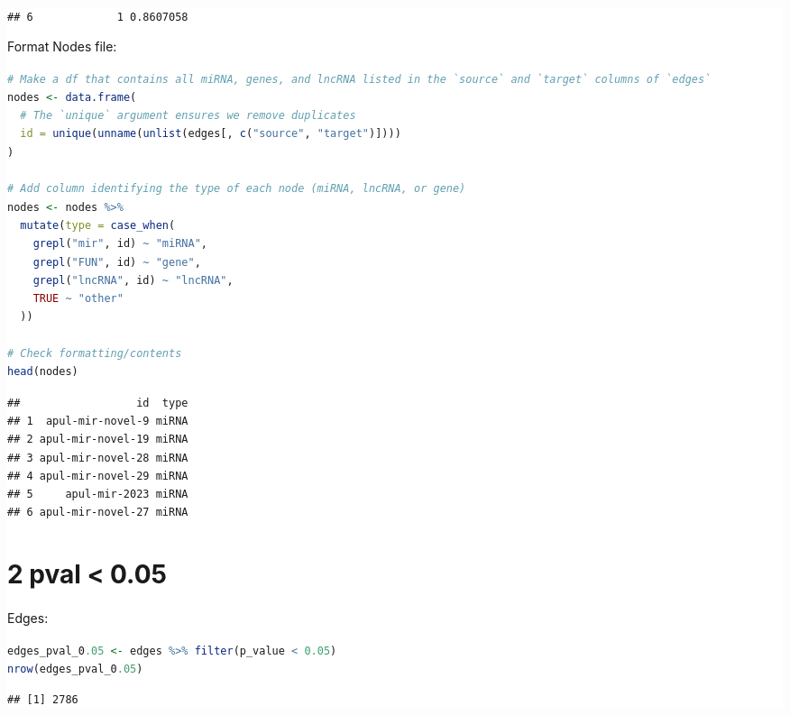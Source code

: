     ## 6             1 0.8607058

Format Nodes file:

``` r
# Make a df that contains all miRNA, genes, and lncRNA listed in the `source` and `target` columns of `edges`
nodes <- data.frame(
  # The `unique` argument ensures we remove duplicates
  id = unique(unname(unlist(edges[, c("source", "target")])))
)

# Add column identifying the type of each node (miRNA, lncRNA, or gene)
nodes <- nodes %>%
  mutate(type = case_when(
    grepl("mir", id) ~ "miRNA",
    grepl("FUN", id) ~ "gene",
    grepl("lncRNA", id) ~ "lncRNA",
    TRUE ~ "other"
  ))

# Check formatting/contents
head(nodes)
```

    ##                  id  type
    ## 1  apul-mir-novel-9 miRNA
    ## 2 apul-mir-novel-19 miRNA
    ## 3 apul-mir-novel-28 miRNA
    ## 4 apul-mir-novel-29 miRNA
    ## 5     apul-mir-2023 miRNA
    ## 6 apul-mir-novel-27 miRNA

# 2 pval \< 0.05

Edges:

``` r
edges_pval_0.05 <- edges %>% filter(p_value < 0.05)
nrow(edges_pval_0.05)
```

    ## [1] 2786
